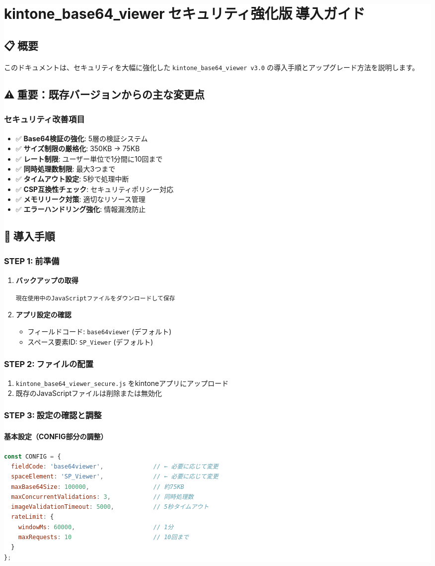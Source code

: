 # kintone_base64_viewer セキュリティ強化版 導入ガイド

## 📋 概要

このドキュメントは、セキュリティを大幅に強化した `kintone_base64_viewer v3.0` の導入手順とアップグレード方法を説明します。

## ⚠️ 重要：既存バージョンからの主な変更点

### セキュリティ改善項目
- ✅ **Base64検証の強化**: 5層の検証システム
- ✅ **サイズ制限の厳格化**: 350KB → 75KB
- ✅ **レート制限**: ユーザー単位で1分間に10回まで
- ✅ **同時処理数制限**: 最大3つまで
- ✅ **タイムアウト設定**: 5秒で処理中断
- ✅ **CSP互換性チェック**: セキュリティポリシー対応
- ✅ **メモリリーク対策**: 適切なリソース管理
- ✅ **エラーハンドリング強化**: 情報漏洩防止

## 🚀 導入手順

### STEP 1: 前準備
1. **バックアップの取得**
   ```
   現在使用中のJavaScriptファイルをダウンロードして保存
   ```

2. **アプリ設定の確認**
   - フィールドコード: `base64viewer` (デフォルト)
   - スペース要素ID: `SP_Viewer` (デフォルト)

### STEP 2: ファイルの配置
1. `kintone_base64_viewer_secure.js` をkintoneアプリにアップロード
2. 既存のJavaScriptファイルは削除または無効化

### STEP 3: 設定の確認と調整

#### 基本設定（CONFIG部分の調整）
```javascript
const CONFIG = {
  fieldCode: 'base64viewer',              // ← 必要に応じて変更
  spaceElement: 'SP_Viewer',              // ← 必要に応じて変更
  maxBase64Size: 100000,                  // 約75KB
  maxConcurrentValidations: 3,            // 同時処理数
  imageValidationTimeout: 5000,           // 5秒タイムアウト
  rateLimit: {
    windowMs: 60000,                      // 1分
    maxRequests: 10                       // 10回まで
  }
};
```
